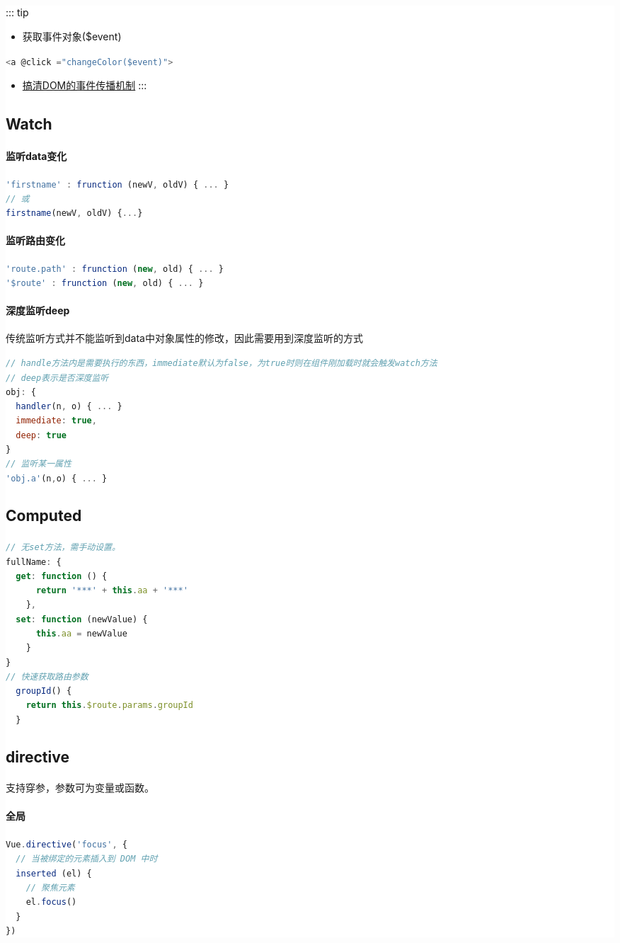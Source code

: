 ::: tip
- 获取事件对象($event)
``` js
<a @click ="changeColor($event)">
```
- [搞清DOM的事件传播机制](https://blog.csdn.net/weixin_40424799/article/details/124593675)
:::

## Watch
#### 监听data变化
``` js
'firstname' : frunction (newV, oldV) { ... }
// 或
firstname(newV, oldV) {...}
```
#### 监听路由变化
``` js
'route.path' : frunction (new, old) { ... }
'$route' : frunction (new, old) { ... }
```
#### 深度监听deep
传统监听方式并不能监听到data中对象属性的修改，因此需要用到深度监听的方式
``` js
// handle方法内是需要执行的东西，immediate默认为false，为true时则在组件刚加载时就会触发watch方法
// deep表示是否深度监听
obj: {
  handler(n, o) { ... }
  immediate: true,
  deep: true
}
// 监听某一属性
'obj.a'(n,o) { ... }
```
## Computed
``` js
// 无set方法，需手动设置。
fullName: {
  get: function () {
      return '***' + this.aa + '***'
    },
  set: function (newValue) {
      this.aa = newValue
    }
}
// 快速获取路由参数
  groupId() {
    return this.$route.params.groupId
  }
```

## directive
支持穿参，参数可为变量或函数。
#### 全局
``` js
Vue.directive('focus', {
  // 当被绑定的元素插入到 DOM 中时
  inserted (el) {
    // 聚焦元素
    el.focus()
  }
})
```
